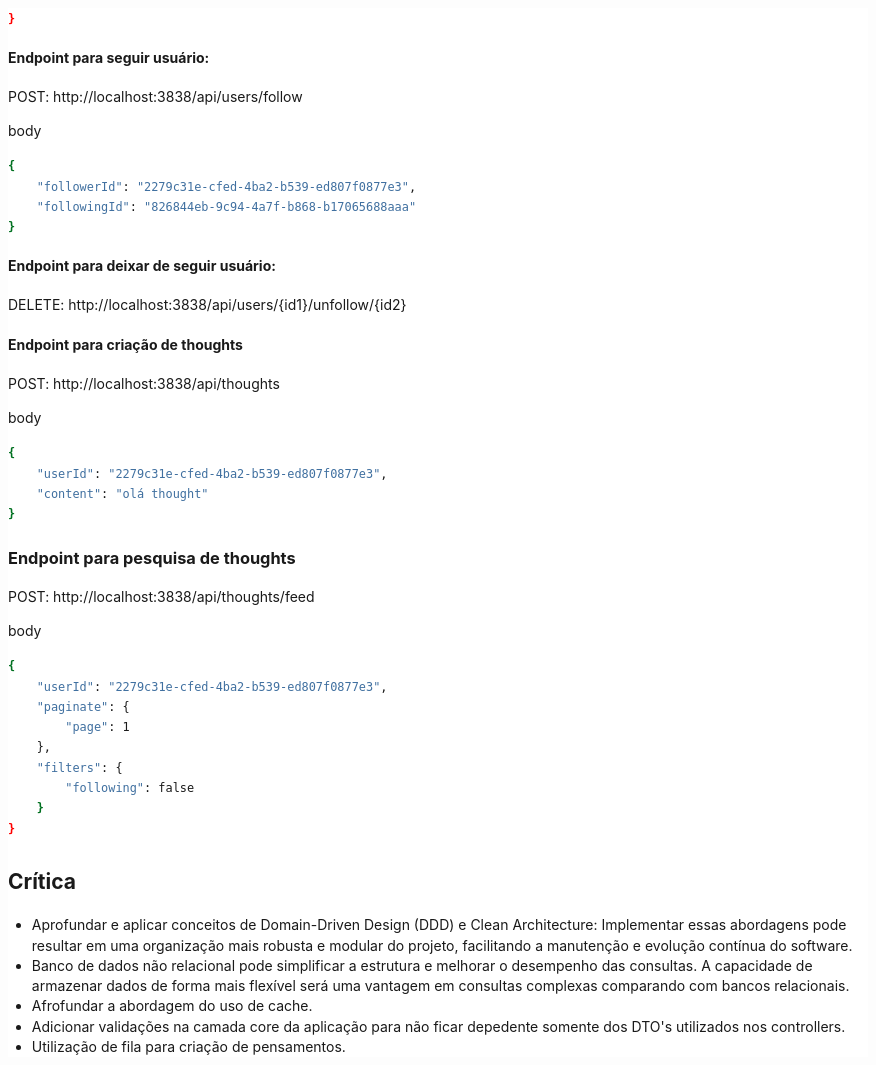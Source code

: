 ```bash
}
```

#### Endpoint para seguir usuário:

POST: http://localhost:3838/api/users/follow

body
```bash
{
    "followerId": "2279c31e-cfed-4ba2-b539-ed807f0877e3",
    "followingId": "826844eb-9c94-4a7f-b868-b17065688aaa"
}
```
#### Endpoint para deixar de seguir usuário:

DELETE: http://localhost:3838/api/users/{id1}/unfollow/{id2}

#### Endpoint para criação de thoughts 

POST: http://localhost:3838/api/thoughts

body
```bash
{
    "userId": "2279c31e-cfed-4ba2-b539-ed807f0877e3",
    "content": "olá thought"
}
```

### Endpoint para pesquisa de thoughts

POST: http://localhost:3838/api/thoughts/feed

body
```bash
{
    "userId": "2279c31e-cfed-4ba2-b539-ed807f0877e3",
    "paginate": {
        "page": 1
    },
    "filters": {
        "following": false
    }
}
```

## Crítica

- Aprofundar e aplicar conceitos de Domain-Driven Design (DDD) e Clean Architecture: Implementar essas abordagens pode resultar em uma organização mais robusta e modular do projeto, facilitando a manutenção e evolução contínua do software.
- Banco de dados não relacional pode simplificar a estrutura e melhorar o desempenho das consultas. A capacidade de armazenar dados de forma mais flexível será uma vantagem em consultas complexas comparando com bancos relacionais.
- Afrofundar a abordagem do uso de cache.
- Adicionar validações na camada core da aplicação para não ficar depedente somente dos DTO's utilizados nos controllers.
- Utilização de fila para criação de pensamentos. 
